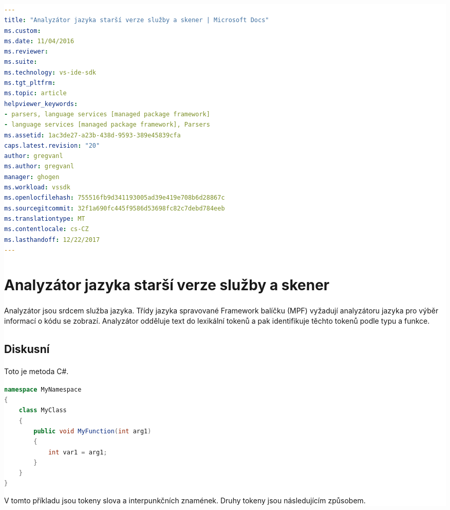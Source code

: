 ```yaml
---
title: "Analyzátor jazyka starší verze služby a skener | Microsoft Docs"
ms.custom: 
ms.date: 11/04/2016
ms.reviewer: 
ms.suite: 
ms.technology: vs-ide-sdk
ms.tgt_pltfrm: 
ms.topic: article
helpviewer_keywords:
- parsers, language services [managed package framework]
- language services [managed package framework], Parsers
ms.assetid: 1ac3de27-a23b-438d-9593-389e45839cfa
caps.latest.revision: "20"
author: gregvanl
ms.author: gregvanl
manager: ghogen
ms.workload: vssdk
ms.openlocfilehash: 755516fb9d341193005ad39e419e708b6d28867c
ms.sourcegitcommit: 32f1a690fc445f9586d53698fc82c7debd784eeb
ms.translationtype: MT
ms.contentlocale: cs-CZ
ms.lasthandoff: 12/22/2017
---
```

# <a name="legacy-language-service-parser-and-scanner"></a>Analyzátor jazyka starší verze služby a skener
Analyzátor jsou srdcem služba jazyka. Třídy jazyka spravované Framework balíčku (MPF) vyžadují analyzátoru jazyka pro výběr informací o kódu se zobrazí. Analyzátor odděluje text do lexikální tokenů a pak identifikuje těchto tokenů podle typu a funkce.  
  
## <a name="discussion"></a>Diskusní  
 Toto je metoda C#.  
  
```csharp  
namespace MyNamespace  
{  
    class MyClass  
    {  
        public void MyFunction(int arg1)  
        {  
            int var1 = arg1;  
        }  
    }  
}  
```  
  
 V tomto příkladu jsou tokeny slova a interpunkčních znamének. Druhy tokeny jsou následujícím způsobem.  
  